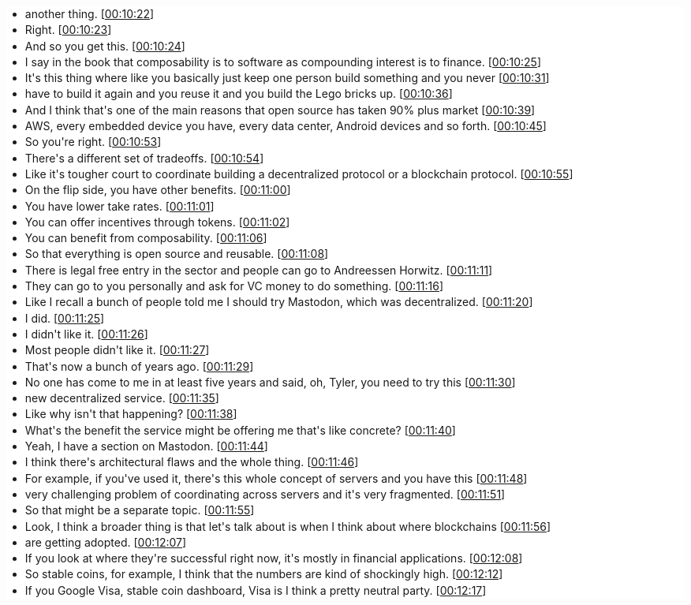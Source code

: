 *  another thing. [[00:10:22](https://www.youtube.com/watch?v=CPwiK0dRFRg&t=622.66s)]
*  Right. [[00:10:23](https://www.youtube.com/watch?v=CPwiK0dRFRg&t=623.66s)]
*  And so you get this. [[00:10:24](https://www.youtube.com/watch?v=CPwiK0dRFRg&t=624.66s)]
*  I say in the book that composability is to software as compounding interest is to finance. [[00:10:25](https://www.youtube.com/watch?v=CPwiK0dRFRg&t=625.66s)]
*  It's this thing where like you basically just keep one person build something and you never [[00:10:31](https://www.youtube.com/watch?v=CPwiK0dRFRg&t=631.8199999999999s)]
*  have to build it again and you reuse it and you build the Lego bricks up. [[00:10:36](https://www.youtube.com/watch?v=CPwiK0dRFRg&t=636.14s)]
*  And I think that's one of the main reasons that open source has taken 90% plus market [[00:10:39](https://www.youtube.com/watch?v=CPwiK0dRFRg&t=639.46s)]
*  AWS, every embedded device you have, every data center, Android devices and so forth. [[00:10:45](https://www.youtube.com/watch?v=CPwiK0dRFRg&t=645.1s)]
*  So you're right. [[00:10:53](https://www.youtube.com/watch?v=CPwiK0dRFRg&t=653.34s)]
*  There's a different set of tradeoffs. [[00:10:54](https://www.youtube.com/watch?v=CPwiK0dRFRg&t=654.34s)]
*  Like it's tougher court to coordinate building a decentralized protocol or a blockchain protocol. [[00:10:55](https://www.youtube.com/watch?v=CPwiK0dRFRg&t=655.34s)]
*  On the flip side, you have other benefits. [[00:11:00](https://www.youtube.com/watch?v=CPwiK0dRFRg&t=660.42s)]
*  You have lower take rates. [[00:11:01](https://www.youtube.com/watch?v=CPwiK0dRFRg&t=661.9s)]
*  You can offer incentives through tokens. [[00:11:02](https://www.youtube.com/watch?v=CPwiK0dRFRg&t=662.9s)]
*  You can benefit from composability. [[00:11:06](https://www.youtube.com/watch?v=CPwiK0dRFRg&t=666.1s)]
*  So that everything is open source and reusable. [[00:11:08](https://www.youtube.com/watch?v=CPwiK0dRFRg&t=668.42s)]
*  There is legal free entry in the sector and people can go to Andreessen Horwitz. [[00:11:11](https://www.youtube.com/watch?v=CPwiK0dRFRg&t=671.5s)]
*  They can go to you personally and ask for VC money to do something. [[00:11:16](https://www.youtube.com/watch?v=CPwiK0dRFRg&t=676.5799999999999s)]
*  Like I recall a bunch of people told me I should try Mastodon, which was decentralized. [[00:11:20](https://www.youtube.com/watch?v=CPwiK0dRFRg&t=680.9399999999999s)]
*  I did. [[00:11:25](https://www.youtube.com/watch?v=CPwiK0dRFRg&t=685.86s)]
*  I didn't like it. [[00:11:26](https://www.youtube.com/watch?v=CPwiK0dRFRg&t=686.86s)]
*  Most people didn't like it. [[00:11:27](https://www.youtube.com/watch?v=CPwiK0dRFRg&t=687.86s)]
*  That's now a bunch of years ago. [[00:11:29](https://www.youtube.com/watch?v=CPwiK0dRFRg&t=689.02s)]
*  No one has come to me in at least five years and said, oh, Tyler, you need to try this [[00:11:30](https://www.youtube.com/watch?v=CPwiK0dRFRg&t=690.3399999999999s)]
*  new decentralized service. [[00:11:35](https://www.youtube.com/watch?v=CPwiK0dRFRg&t=695.74s)]
*  Like why isn't that happening? [[00:11:38](https://www.youtube.com/watch?v=CPwiK0dRFRg&t=698.42s)]
*  What's the benefit the service might be offering me that's like concrete? [[00:11:40](https://www.youtube.com/watch?v=CPwiK0dRFRg&t=700.62s)]
*  Yeah, I have a section on Mastodon. [[00:11:44](https://www.youtube.com/watch?v=CPwiK0dRFRg&t=704.3s)]
*  I think there's architectural flaws and the whole thing. [[00:11:46](https://www.youtube.com/watch?v=CPwiK0dRFRg&t=706.14s)]
*  For example, if you've used it, there's this whole concept of servers and you have this [[00:11:48](https://www.youtube.com/watch?v=CPwiK0dRFRg&t=708.98s)]
*  very challenging problem of coordinating across servers and it's very fragmented. [[00:11:51](https://www.youtube.com/watch?v=CPwiK0dRFRg&t=711.98s)]
*  So that might be a separate topic. [[00:11:55](https://www.youtube.com/watch?v=CPwiK0dRFRg&t=715.34s)]
*  Look, I think a broader thing is that let's talk about is when I think about where blockchains [[00:11:56](https://www.youtube.com/watch?v=CPwiK0dRFRg&t=716.82s)]
*  are getting adopted. [[00:12:07](https://www.youtube.com/watch?v=CPwiK0dRFRg&t=727.58s)]
*  If you look at where they're successful right now, it's mostly in financial applications. [[00:12:08](https://www.youtube.com/watch?v=CPwiK0dRFRg&t=728.58s)]
*  So stable coins, for example, I think that the numbers are kind of shockingly high. [[00:12:12](https://www.youtube.com/watch?v=CPwiK0dRFRg&t=732.74s)]
*  If you Google Visa, stable coin dashboard, Visa is I think a pretty neutral party. [[00:12:17](https://www.youtube.com/watch?v=CPwiK0dRFRg&t=737.34s)]